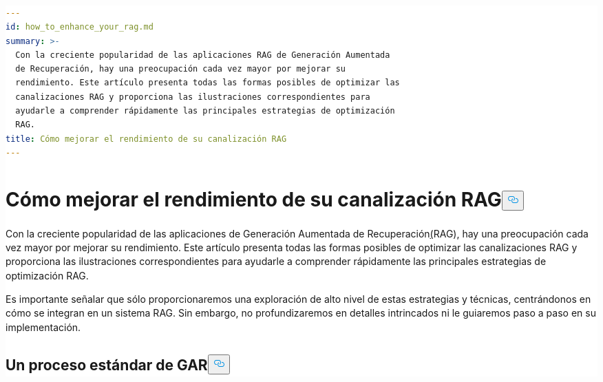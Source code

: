 ```yaml
---
id: how_to_enhance_your_rag.md
summary: >-
  Con la creciente popularidad de las aplicaciones RAG de Generación Aumentada
  de Recuperación, hay una preocupación cada vez mayor por mejorar su
  rendimiento. Este artículo presenta todas las formas posibles de optimizar las
  canalizaciones RAG y proporciona las ilustraciones correspondientes para
  ayudarle a comprender rápidamente las principales estrategias de optimización
  RAG.
title: Cómo mejorar el rendimiento de su canalización RAG
---
```

<h1 id="How-to-Enhance-the-Performance-of-Your-RAG-Pipeline" class="common-anchor-header">Cómo mejorar el rendimiento de su canalización RAG<button data-href="#How-to-Enhance-the-Performance-of-Your-RAG-Pipeline" class="anchor-icon" translate="no">
      <svg translate="no"
        aria-hidden="true"
        focusable="false"
        height="20"
        version="1.1"
        viewBox="0 0 16 16"
        width="16"
      >
        <path
          fill="#0092E4"
          fill-rule="evenodd"
          d="M4 9h1v1H4c-1.5 0-3-1.69-3-3.5S2.55 3 4 3h4c1.45 0 3 1.69 3 3.5 0 1.41-.91 2.72-2 3.25V8.59c.58-.45 1-1.27 1-2.09C10 5.22 8.98 4 8 4H4c-.98 0-2 1.22-2 2.5S3 9 4 9zm9-3h-1v1h1c1 0 2 1.22 2 2.5S13.98 12 13 12H9c-.98 0-2-1.22-2-2.5 0-.83.42-1.64 1-2.09V6.25c-1.09.53-2 1.84-2 3.25C6 11.31 7.55 13 9 13h4c1.45 0 3-1.69 3-3.5S14.5 6 13 6z"
        ></path>
      </svg>
    </button></h1><p>Con la creciente popularidad de las aplicaciones de Generación Aumentada de Recuperación<a href="https://zilliz.com/learn/Retrieval-Augmented-Generation">(</a>RAG), hay una preocupación cada vez mayor por mejorar su rendimiento. Este artículo presenta todas las formas posibles de optimizar las canalizaciones RAG y proporciona las ilustraciones correspondientes para ayudarle a comprender rápidamente las principales estrategias de optimización RAG.</p>
<p>Es importante señalar que sólo proporcionaremos una exploración de alto nivel de estas estrategias y técnicas, centrándonos en cómo se integran en un sistema RAG. Sin embargo, no profundizaremos en detalles intrincados ni le guiaremos paso a paso en su implementación.</p>
<h2 id="A-Standard-RAG-Pipeline" class="common-anchor-header">Un proceso estándar de GAR<button data-href="#A-Standard-RAG-Pipeline" class="anchor-icon" translate="no">
      <svg translate="no"
        aria-hidden="true"
        focusable="false"
        height="20"
        version="1.1"
        viewBox="0 0 16 16"
        width="16"
      >
        <path
          fill="#0092E4"
          fill-rule="evenodd"
          d="M4 9h1v1H4c-1.5 0-3-1.69-3-3.5S2.55 3 4 3h4c1.45 0 3 1.69 3 3.5 0 1.41-.91 2.72-2 3.25V8.59c.58-.45 1-1.27 1-2.09C10 5.22 8.98 4 8 4H4c-.98 0-2 1.22-2 2.5S3 9 4 9zm9-3h-1v1h1c1 0 2 1.22 2 2.5S13.98 12 13 12H9c-.98 0-2-1.22-2-2.5 0-.83.42-1.64 1-2.09V6.25c-1.09.53-2 1.84-2 3.25C6 11.31 7.55 13 9 13h4c1.45 0 3-1.69 3-3.5S14.5 6 13 6z"
        ></path>
      </svg>